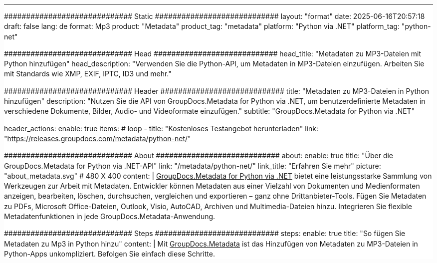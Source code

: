 


---
############################# Static ############################
layout: "format"
date:  2025-06-16T20:57:18
draft: false
lang: de
format: Mp3
product: "Metadata"
product_tag: "metadata"
platform: "Python via .NET"
platform_tag: "python-net"

############################# Head ############################
head_title: "Metadaten zu MP3-Dateien mit Python hinzufügen"
head_description: "Verwenden Sie die Python-API, um Metadaten in MP3-Dateien einzufügen. Arbeiten Sie mit Standards wie XMP, EXIF, IPTC, ID3 und mehr."

############################# Header ############################
title: "Metadaten zu MP3-Dateien in Python hinzufügen" 
description: "Nutzen Sie die API von GroupDocs.Metadata for Python via .NET, um benutzerdefinierte Metadaten in verschiedene Dokumente, Bilder, Audio- und Videoformate einzufügen."
subtitle: "GroupDocs.Metadata for Python via .NET" 

header_actions:
  enable: true
  items:
    #  loop
    - title: "Kostenloses Testangebot herunterladen"
      link: "https://releases.groupdocs.com/metadata/python-net/"
      
############################# About ############################
about:
    enable: true
    title: "Über die GroupDocs.Metadata for Python via .NET-API"
    link: "/metadata/python-net/"
    link_title: "Erfahren Sie mehr"
    picture: "about_metadata.svg" # 480 X 400
    content: |
       [GroupDocs.Metadata for Python via .NET](/metadata/python-net/) bietet eine leistungsstarke Sammlung von Werkzeugen zur Arbeit mit Metadaten. Entwickler können Metadaten aus einer Vielzahl von Dokumenten und Medienformaten anzeigen, bearbeiten, löschen, durchsuchen, vergleichen und exportieren – ganz ohne Drittanbieter-Tools. Fügen Sie Metadaten zu PDFs, Microsoft Office-Dateien, Outlook, Visio, AutoCAD, Archiven und Multimedia-Dateien hinzu. Integrieren Sie flexible Metadatenfunktionen in jede GroupDocs.Metadata-Anwendung.

############################# Steps ############################
steps:
    enable: true
    title: "So fügen Sie Metadaten zu Mp3 in Python hinzu"
    content: |
      Mit [GroupDocs.Metadata](/metadata/python-net/) ist das Hinzufügen von Metadaten zu MP3-Dateien in Python-Apps unkompliziert. Befolgen Sie einfach diese Schritte.
      